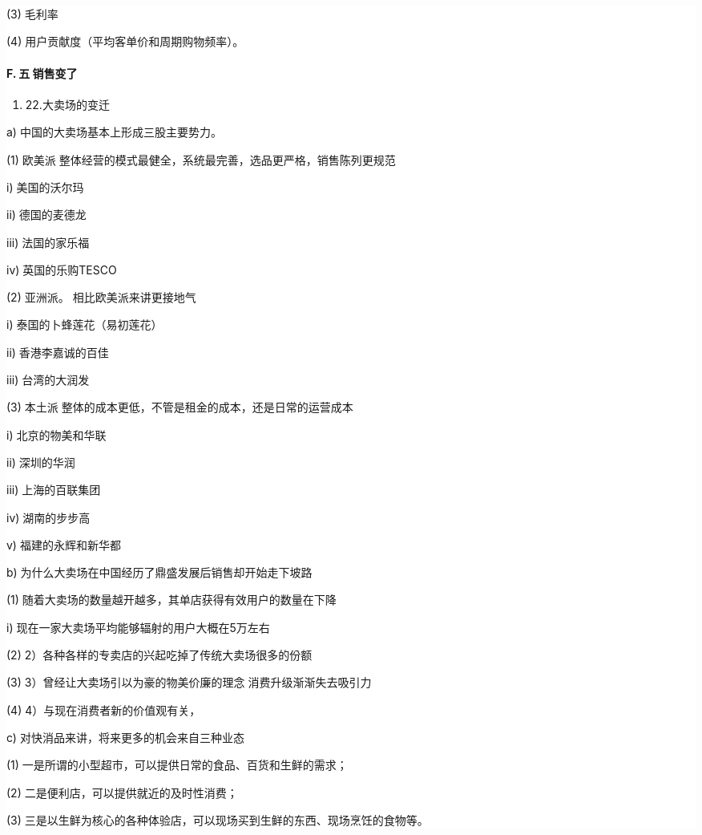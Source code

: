 (3)	毛利率

(4)	用户贡献度（平均客单价和周期购物频率）。

#### F.	五 销售变了

1.	22.大卖场的变迁

a)	中国的大卖场基本上形成三股主要势力。

(1)	欧美派
整体经营的模式最健全，系统最完善，选品更严格，销售陈列更规范

i)	美国的沃尔玛

ii)	德国的麦德龙

iii)	法国的家乐福

iv)	英国的乐购TESCO

(2)	亚洲派。
相比欧美派来讲更接地气

i)	泰国的卜蜂莲花（易初莲花）

ii)	香港李嘉诚的百佳

iii)	台湾的大润发

(3)	本土派
整体的成本更低，不管是租金的成本，还是日常的运营成本

i)	北京的物美和华联

ii)	深圳的华润

iii)	上海的百联集团

iv)	湖南的步步高

v)	福建的永辉和新华都

b)	为什么大卖场在中国经历了鼎盛发展后销售却开始走下坡路

(1)	随着大卖场的数量越开越多，其单店获得有效用户的数量在下降

i)	现在一家大卖场平均能够辐射的用户大概在5万左右

(2)	2）各种各样的专卖店的兴起吃掉了传统大卖场很多的份额

(3)	3）曾经让大卖场引以为豪的物美价廉的理念
消费升级渐渐失去吸引力

(4)	4）与现在消费者新的价值观有关，

c)	对快消品来讲，将来更多的机会来自三种业态

(1)	一是所谓的小型超市，可以提供日常的食品、百货和生鲜的需求；

(2)	二是便利店，可以提供就近的及时性消费；

(3)	三是以生鲜为核心的各种体验店，可以现场买到生鲜的东西、现场烹饪的食物等。
